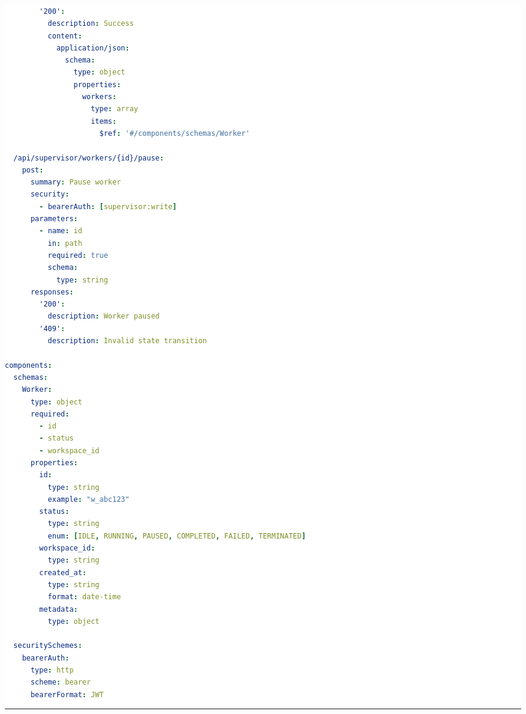 ```yaml
        '200':
          description: Success
          content:
            application/json:
              schema:
                type: object
                properties:
                  workers:
                    type: array
                    items:
                      $ref: '#/components/schemas/Worker'

  /api/supervisor/workers/{id}/pause:
    post:
      summary: Pause worker
      security:
        - bearerAuth: [supervisor:write]
      parameters:
        - name: id
          in: path
          required: true
          schema:
            type: string
      responses:
        '200':
          description: Worker paused
        '409':
          description: Invalid state transition

components:
  schemas:
    Worker:
      type: object
      required:
        - id
        - status
        - workspace_id
      properties:
        id:
          type: string
          example: "w_abc123"
        status:
          type: string
          enum: [IDLE, RUNNING, PAUSED, COMPLETED, FAILED, TERMINATED]
        workspace_id:
          type: string
        created_at:
          type: string
          format: date-time
        metadata:
          type: object

  securitySchemes:
    bearerAuth:
      type: http
      scheme: bearer
      bearerFormat: JWT
```

---